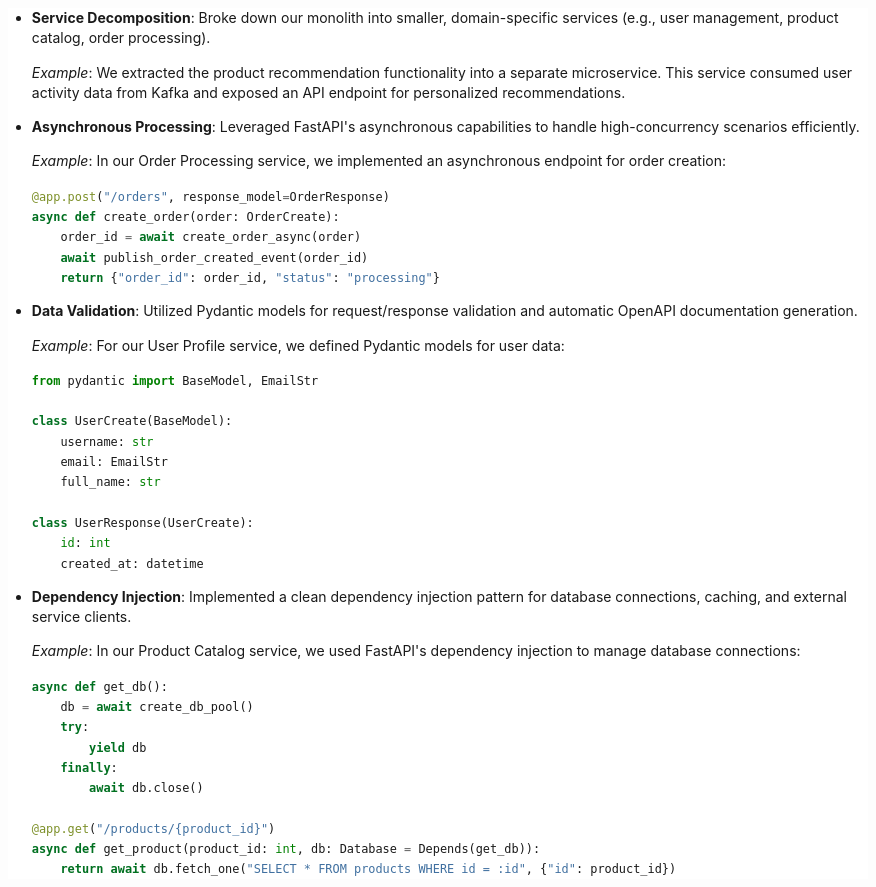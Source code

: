 - **Service Decomposition**: Broke down our monolith into smaller, domain-specific services (e.g., user management, product catalog, order processing).

  _Example_: We extracted the product recommendation functionality into a separate microservice. This service consumed user activity data from Kafka and exposed an API endpoint for personalized recommendations.

- **Asynchronous Processing**: Leveraged FastAPI's asynchronous capabilities to handle high-concurrency scenarios efficiently.

  _Example_: In our Order Processing service, we implemented an asynchronous endpoint for order creation:

  ```python
  @app.post("/orders", response_model=OrderResponse)
  async def create_order(order: OrderCreate):
      order_id = await create_order_async(order)
      await publish_order_created_event(order_id)
      return {"order_id": order_id, "status": "processing"}
  ```

- **Data Validation**: Utilized Pydantic models for request/response validation and automatic OpenAPI documentation generation.

  _Example_: For our User Profile service, we defined Pydantic models for user data:

  ```python
  from pydantic import BaseModel, EmailStr

  class UserCreate(BaseModel):
      username: str
      email: EmailStr
      full_name: str

  class UserResponse(UserCreate):
      id: int
      created_at: datetime
  ```

- **Dependency Injection**: Implemented a clean dependency injection pattern for database connections, caching, and external service clients.

  _Example_: In our Product Catalog service, we used FastAPI's dependency injection to manage database connections:

  ```python
  async def get_db():
      db = await create_db_pool()
      try:
          yield db
      finally:
          await db.close()

  @app.get("/products/{product_id}")
  async def get_product(product_id: int, db: Database = Depends(get_db)):
      return await db.fetch_one("SELECT * FROM products WHERE id = :id", {"id": product_id})
  ```
